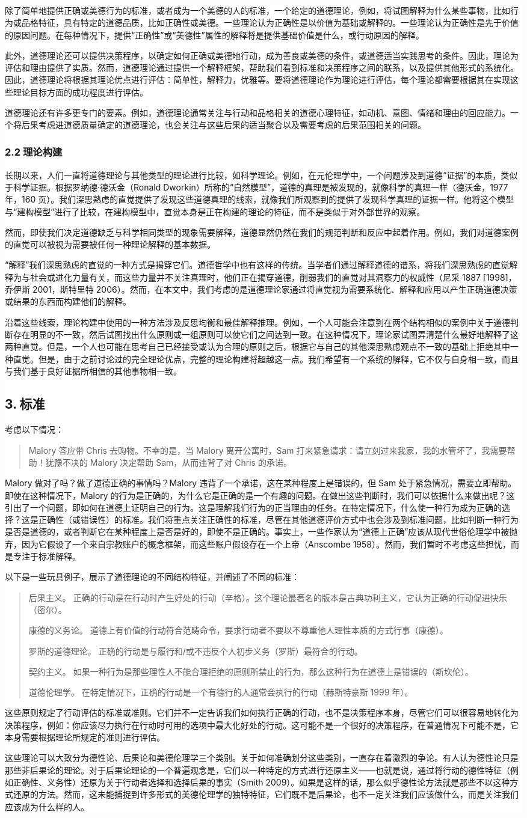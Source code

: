 除了简单地提供正确或美德行为的标准，或者成为一个美德的人的标准，一个给定的道德理论，例如，将试图解释为什么某些事物，比如行为或品格特征，具有特定的道德品质，比如正确性或美德。一些理论认为正确性是以价值为基础或解释的。一些理论认为正确性是先于价值的原因问题。在每种情况下，提供“正确性”或“美德性”属性的解释将是提供基础价值是什么，或行动原因的解释。

此外，道德理论还可以提供决策程序，以确定如何正确或美德地行动，成为善良或美德的条件，或道德适当实践思考的条件。因此，理论为评估和理由提供了实质。然而，道德理论通过提供一个解释框架，帮助我们看到标准和决策程序之间的联系，以及提供其他形式的系统化。因此，道德理论将根据其理论优点进行评估：简单性，解释力，优雅等。要将道德理论作为理论进行评估，每个理论都需要根据其在实现这些理论目标方面的成功程度进行评估。

道德理论还有许多更专门的要素。例如，道德理论通常关注与行动和品格相关的道德心理特征，如动机、意图、情绪和理由的回应能力。一个将后果考虑进道德质量确定的道德理论，也会关注与这些后果的适当聚合以及需要考虑的后果范围相关的问题。

### 2.2 理论构建

长期以来，人们一直将道德理论与其他类型的理论进行比较，如科学理论。例如，在元伦理学中，一个问题涉及到道德“证据”的本质，类似于科学证据。根据罗纳德·德沃金（Ronald Dworkin）所称的“自然模型”，道德的真理是被发现的，就像科学的真理一样（德沃金，1977 年，160 页）。我们深思熟虑的直觉提供了发现这些道德真理的线索，就像我们所观察到的提供了发现科学真理的证据一样。他将这个模型与“建构模型”进行了比较，在建构模型中，直觉本身是正在构建的理论的特征，而不是类似于对外部世界的观察。

然而，即使我们决定道德缺乏与科学相同类型的现象需要解释，道德显然仍然在我们的规范判断和反应中起着作用。例如，我们对道德案例的直觉可以被视为需要被任何一种理论解释的基本数据。

“解释”我们深思熟虑的直觉的一种方式是揭穿它们。道德哲学中也有这样的传统。当学者们通过解释道德的谱系，将我们深思熟虑的直觉解释为与社会或进化力量有关，而这些力量并不关注真理时，他们正在揭穿道德，削弱我们的直觉对其洞察力的权威性（尼采 1887 \[1998]，乔伊斯 2001，斯特里特 2006）。然而，在本文中，我们考虑的是道德理论家通过将直觉视为需要系统化、解释和应用以产生正确道德决策或结果的东西而构建他们的解释。

沿着这些线索，理论构建中使用的一种方法涉及反思均衡和最佳解释推理。例如，一个人可能会注意到在两个结构相似的案例中关于道德判断存在明显的不一致，然后试图找出什么原则或一组原则可以使它们之间达到一致。在这种情况下，理论家试图弄清楚什么最好地解释了这两种直觉。但是，一个人也可能在思考自己已经接受或认为合理的原则之后，根据它与自己的其他深思熟虑观点不一致的基础上拒绝其中一种直觉。但是，由于之前讨论过的完全理论优点，完整的理论构建将超越这一点。我们希望有一个系统的解释，它不仅与自身相一致，而且与我们基于良好证据所相信的其他事物相一致。

## 3. 标准

考虑以下情况：

> Malory 答应带 Chris 去购物。不幸的是，当 Malory 离开公寓时，Sam 打来紧急请求：请立刻过来我家，我的水管坏了，我需要帮助！犹豫不决的 Malory 决定帮助 Sam，从而违背了对 Chris 的承诺。

Malory 做对了吗？做了道德正确的事情吗？Malory 违背了一个承诺，这在某种程度上是错误的，但 Sam 处于紧急情况，需要立即帮助。即使在这种情况下，Malory 的行为是正确的，为什么它是正确的是一个有趣的问题。在做出这些判断时，我们可以依据什么来做出呢？这引出了一个问题，即如何在道德上证明自己的行为。这是理解我们行为的正当理由的任务。在特定情况下，什么使一种行为成为正确的选择？这是正确性（或错误性）的标准。我们将重点关注正确性的标准，尽管在其他道德评价方式中也会涉及到标准问题，比如判断一种行为是否是道德的，或者判断它在某种程度上是否是好的，即使不是正确的。事实上，一些作家认为“道德上正确”应该从现代世俗伦理学中被抛弃，因为它假设了一个来自宗教账户的概念框架，而这些账户假设存在一个上帝（Anscombe 1958）。然而，我们暂时不考虑这些担忧，而是专注于标准解释。

以下是一些玩具例子，展示了道德理论的不同结构特征，并阐述了不同的标准：

> 后果主义。 正确的行动是在行动时产生好处的行动（辛格）。这个理论最著名的版本是古典功利主义，它认为正确的行动促进快乐（密尔）。
>
> 康德的义务论。 道德上有价值的行动符合范畴命令，要求行动者不要以不尊重他人理性本质的方式行事（康德）。
>
> 罗斯的道德理论。 正确的行动是与履行和/或不违反个人初步义务（罗斯）最符合的行动。
>
> 契约主义。 如果一种行为是那些理性人不能合理拒绝的原则所禁止的行为，那么这种行为在道德上是错误的（斯坎伦）。
>
> 道德伦理学。 在特定情况下，正确的行动是一个有德行的人通常会执行的行动（赫斯特豪斯 1999 年）。

这些原则规定了行动评估的标准或准则。它们并不一定告诉我们如何执行正确的行动，也不是决策程序本身，尽管它们可以很容易地转化为决策程序，例如：你应该尽力执行在行动时可用的选项中最大化好处的行动。这可能不是一个很好的决策程序，在普通情况下可能不是，它本身需要根据理论所规定的准则进行评估。

这些理论可以大致分为德性论、后果论和美德伦理学三个类别。关于如何准确划分这些类别，一直存在着激烈的争论。有人认为德性论只是那些非后果论的理论。对于后果论理论的一个普遍观念是，它们以一种特定的方式进行还原主义——也就是说，通过将行动的德性特征（例如正确性、义务性）还原为关于行动者选择和选择后果的事实（Smith 2009）。如果是这样的话，那么似乎德性论方法就是那些不以这种方式还原的方法。然而，这未能捕捉到许多形式的美德伦理学的独特特征，它们既不是后果论，也不一定关注我们应该做什么，而是关注我们应该成为什么样的人。
